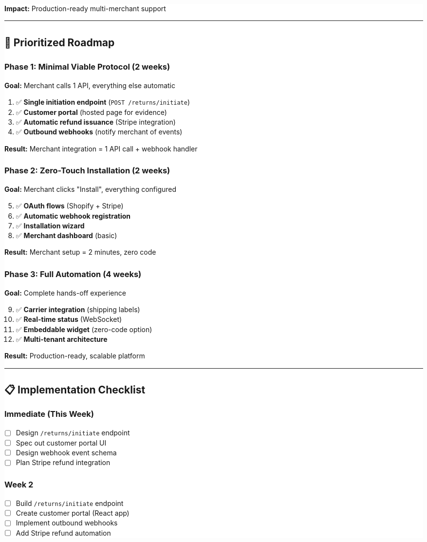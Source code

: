 **Impact:** Production-ready multi-merchant support

---

## 🎯 Prioritized Roadmap

### Phase 1: Minimal Viable Protocol (2 weeks)
**Goal:** Merchant calls 1 API, everything else automatic

1. ✅ **Single initiation endpoint** (`POST /returns/initiate`)
2. ✅ **Customer portal** (hosted page for evidence)
3. ✅ **Automatic refund issuance** (Stripe integration)
4. ✅ **Outbound webhooks** (notify merchant of events)

**Result:** Merchant integration = 1 API call + webhook handler

### Phase 2: Zero-Touch Installation (2 weeks)
**Goal:** Merchant clicks "Install", everything configured

5. ✅ **OAuth flows** (Shopify + Stripe)
6. ✅ **Automatic webhook registration**
7. ✅ **Installation wizard**
8. ✅ **Merchant dashboard** (basic)

**Result:** Merchant setup = 2 minutes, zero code

### Phase 3: Full Automation (4 weeks)
**Goal:** Complete hands-off experience

9. ✅ **Carrier integration** (shipping labels)
10. ✅ **Real-time status** (WebSocket)
11. ✅ **Embeddable widget** (zero-code option)
12. ✅ **Multi-tenant architecture**

**Result:** Production-ready, scalable platform

---

## 📋 Implementation Checklist

### Immediate (This Week)
- [ ] Design `/returns/initiate` endpoint
- [ ] Spec out customer portal UI
- [ ] Design webhook event schema
- [ ] Plan Stripe refund integration

### Week 2
- [ ] Build `/returns/initiate` endpoint
- [ ] Create customer portal (React app)
- [ ] Implement outbound webhooks
- [ ] Add Stripe refund automation
